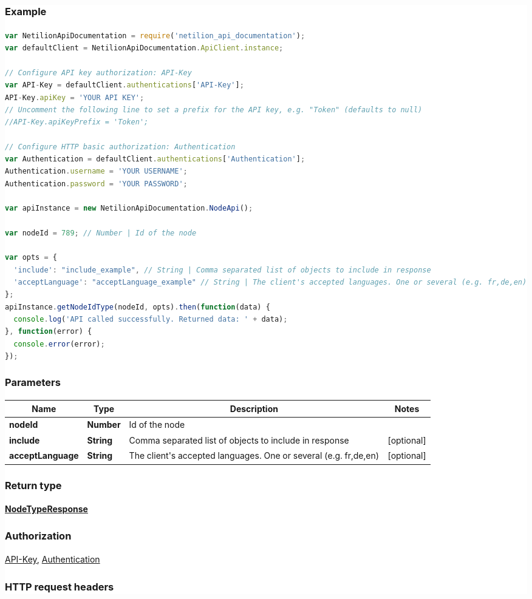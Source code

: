 ### Example
```javascript
var NetilionApiDocumentation = require('netilion_api_documentation');
var defaultClient = NetilionApiDocumentation.ApiClient.instance;

// Configure API key authorization: API-Key
var API-Key = defaultClient.authentications['API-Key'];
API-Key.apiKey = 'YOUR API KEY';
// Uncomment the following line to set a prefix for the API key, e.g. "Token" (defaults to null)
//API-Key.apiKeyPrefix = 'Token';

// Configure HTTP basic authorization: Authentication
var Authentication = defaultClient.authentications['Authentication'];
Authentication.username = 'YOUR USERNAME';
Authentication.password = 'YOUR PASSWORD';

var apiInstance = new NetilionApiDocumentation.NodeApi();

var nodeId = 789; // Number | Id of the node

var opts = { 
  'include': "include_example", // String | Comma separated list of objects to include in response
  'acceptLanguage': "acceptLanguage_example" // String | The client's accepted languages. One or several (e.g. fr,de,en)
};
apiInstance.getNodeIdType(nodeId, opts).then(function(data) {
  console.log('API called successfully. Returned data: ' + data);
}, function(error) {
  console.error(error);
});

```

### Parameters

Name | Type | Description  | Notes
------------- | ------------- | ------------- | -------------
 **nodeId** | **Number**| Id of the node | 
 **include** | **String**| Comma separated list of objects to include in response | [optional] 
 **acceptLanguage** | **String**| The client&#39;s accepted languages. One or several (e.g. fr,de,en) | [optional] 

### Return type

[**NodeTypeResponse**](NodeTypeResponse.md)

### Authorization

[API-Key](../README.md#API-Key), [Authentication](../README.md#Authentication)

### HTTP request headers
